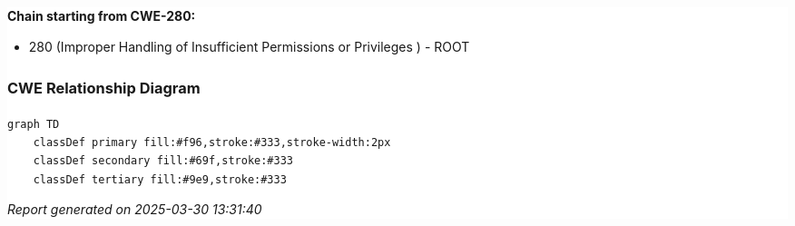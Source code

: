 
**Chain starting from CWE-280:**
- 280 (Improper Handling of Insufficient Permissions or Privileges ) - ROOT



### CWE Relationship Diagram

```mermaid
graph TD
    classDef primary fill:#f96,stroke:#333,stroke-width:2px
    classDef secondary fill:#69f,stroke:#333
    classDef tertiary fill:#9e9,stroke:#333
```



*Report generated on 2025-03-30 13:31:40*
